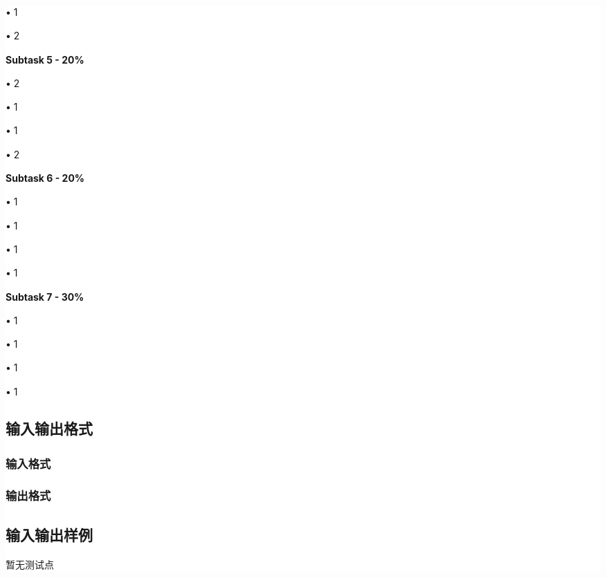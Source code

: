 • 1

• 2

**Subtask 5 - 20%**

• 2

• 1

• 1

• 2

**Subtask 6 - 20%**

• 1

• 1

• 1

• 1

**Subtask 7 - 30%**

• 1

• 1

• 1

• 1

## 输入输出格式

### 输入格式

### 输出格式

## 输入输出样例

暂无测试点

